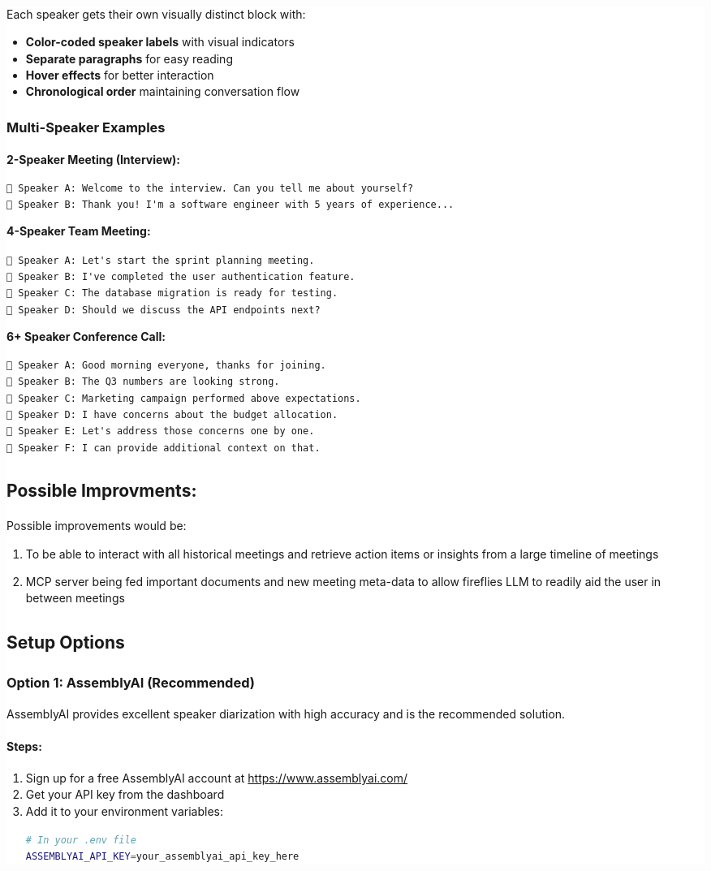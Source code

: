 Each speaker gets their own visually distinct block with:
- **Color-coded speaker labels** with visual indicators
- **Separate paragraphs** for easy reading
- **Hover effects** for better interaction
- **Chronological order** maintaining conversation flow

### Multi-Speaker Examples

**2-Speaker Meeting (Interview):**
```
🔵 Speaker A: Welcome to the interview. Can you tell me about yourself?
🔵 Speaker B: Thank you! I'm a software engineer with 5 years of experience...
```

**4-Speaker Team Meeting:**
```
🔵 Speaker A: Let's start the sprint planning meeting.
🔵 Speaker B: I've completed the user authentication feature.
🔵 Speaker C: The database migration is ready for testing.
🔵 Speaker D: Should we discuss the API endpoints next?
```

**6+ Speaker Conference Call:**
```
🔵 Speaker A: Good morning everyone, thanks for joining.
🔵 Speaker B: The Q3 numbers are looking strong.
🔵 Speaker C: Marketing campaign performed above expectations.
🔵 Speaker D: I have concerns about the budget allocation.
🔵 Speaker E: Let's address those concerns one by one.
🔵 Speaker F: I can provide additional context on that.
```

## Possible Improvments:

Possible improvements would be:
1) To be able to interact with all historical meetings and retrieve action items or insights from a large timeline of meetings 

2) MCP server being fed important documents and new meeting meta-data to allow fireflies LLM to readily aid the user in between meetings

## Setup Options

### Option 1: AssemblyAI (Recommended)

AssemblyAI provides excellent speaker diarization with high accuracy and is the recommended solution.

#### Steps:
1. Sign up for a free AssemblyAI account at https://www.assemblyai.com/
2. Get your API key from the dashboard
3. Add it to your environment variables:
   ```bash
   # In your .env file
   ASSEMBLYAI_API_KEY=your_assemblyai_api_key_here
   ```
